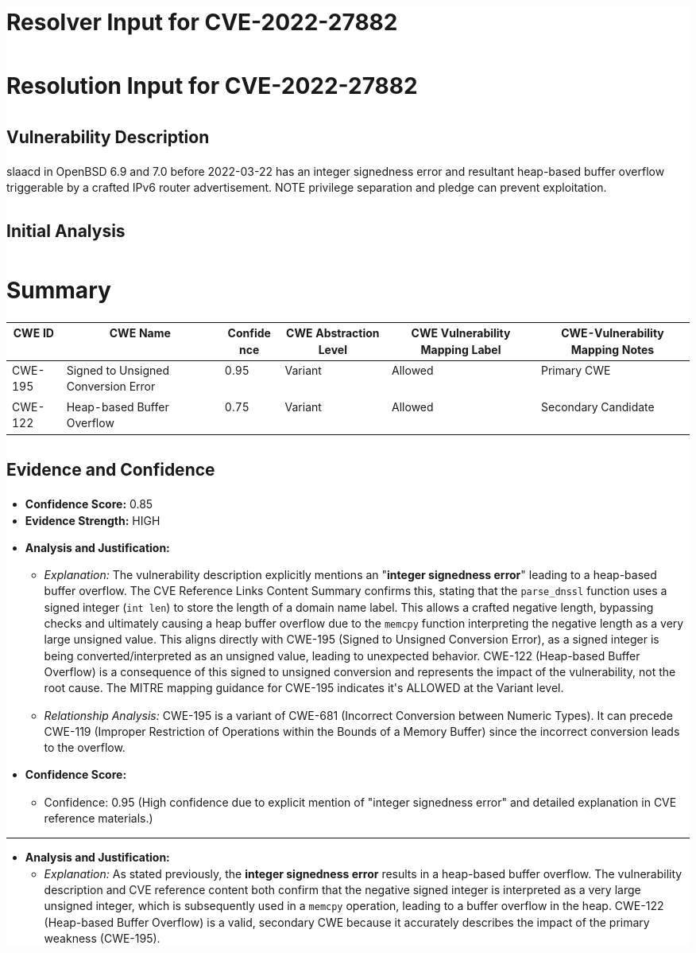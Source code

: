 # Resolver Input for CVE-2022-27882

# Resolution Input for CVE-2022-27882

## Vulnerability Description
slaacd in OpenBSD 6.9 and 7.0 before 2022-03-22 has an integer signedness error and resultant heap-based buffer overflow triggerable by a crafted IPv6 router advertisement. NOTE privilege separation and pledge can prevent exploitation.

## Initial Analysis
# Summary
| CWE ID | CWE Name | Confidence | CWE Abstraction Level | CWE Vulnerability Mapping Label | CWE-Vulnerability Mapping Notes |
|---|---|---|---|---|---|
| CWE-195 | Signed to Unsigned Conversion Error | 0.95 | Variant | Allowed | Primary CWE |
| CWE-122 | Heap-based Buffer Overflow | 0.75 | Variant | Allowed | Secondary Candidate |

## Evidence and Confidence

*   **Confidence Score:** 0.85
*   **Evidence Strength:** HIGH

- **Analysis and Justification:**  
  - *Explanation:* The vulnerability description explicitly mentions an "**integer signedness error**" leading to a heap-based buffer overflow. The CVE Reference Links Content Summary confirms this, stating that the `parse_dnssl` function uses a signed integer (`int len`) to store the length of a domain name label. This allows a crafted negative length, bypassing checks and ultimately causing a heap buffer overflow due to the `memcpy` function interpreting the negative length as a very large unsigned value. This aligns directly with CWE-195 (Signed to Unsigned Conversion Error), as a signed integer is being converted/interpreted as an unsigned value, leading to unexpected behavior. CWE-122 (Heap-based Buffer Overflow) is a consequence of this signed to unsigned conversion and represents the impact of the vulnerability, not the root cause. The MITRE mapping guidance for CWE-195 indicates it's ALLOWED at the Variant level.

  - *Relationship Analysis:* CWE-195 is a variant of CWE-681 (Incorrect Conversion between Numeric Types). It can precede CWE-119 (Improper Restriction of Operations within the Bounds of a Memory Buffer) since the incorrect conversion leads to the overflow.

- **Confidence Score:**  
  - Confidence: 0.95 (High confidence due to explicit mention of "integer signedness error" and detailed explanation in CVE reference materials.)

---

- **Analysis and Justification:**  
  - *Explanation:* As stated previously, the **integer signedness error** results in a heap-based buffer overflow. The vulnerability description and CVE reference content both confirm that the negative signed integer is interpreted as a very large unsigned integer, which is subsequently used in a `memcpy` operation, leading to a buffer overflow in the heap. CWE-122 (Heap-based Buffer Overflow) is a valid, secondary CWE because it accurately describes the impact of the primary weakness (CWE-195).
